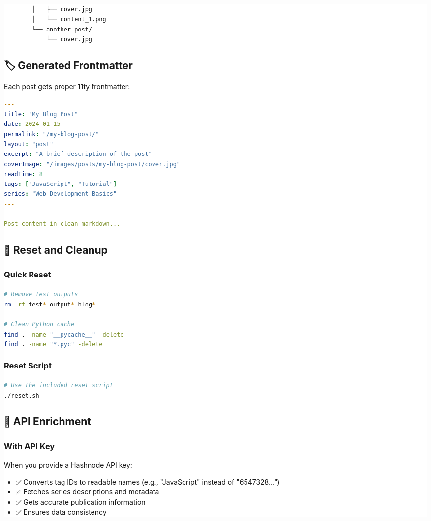 ```
        │   ├── cover.jpg
        │   └── content_1.png
        └── another-post/
            └── cover.jpg
```

## 🏷️ Generated Frontmatter

Each post gets proper 11ty frontmatter:

```yaml
---
title: "My Blog Post"
date: 2024-01-15
permalink: "/my-blog-post/"
layout: "post"
excerpt: "A brief description of the post"
coverImage: "/images/posts/my-blog-post/cover.jpg"
readTime: 8
tags: ["JavaScript", "Tutorial"]
series: "Web Development Basics"
---

Post content in clean markdown...
```

## 🔄 Reset and Cleanup

### Quick Reset
```bash
# Remove test outputs
rm -rf test* output* blog*

# Clean Python cache
find . -name "__pycache__" -delete
find . -name "*.pyc" -delete
```

### Reset Script
```bash
# Use the included reset script
./reset.sh
```

## 🔧 API Enrichment

### With API Key
When you provide a Hashnode API key:
- ✅ Converts tag IDs to readable names (e.g., "JavaScript" instead of "6547328...")
- ✅ Fetches series descriptions and metadata
- ✅ Gets accurate publication information
- ✅ Ensures data consistency
